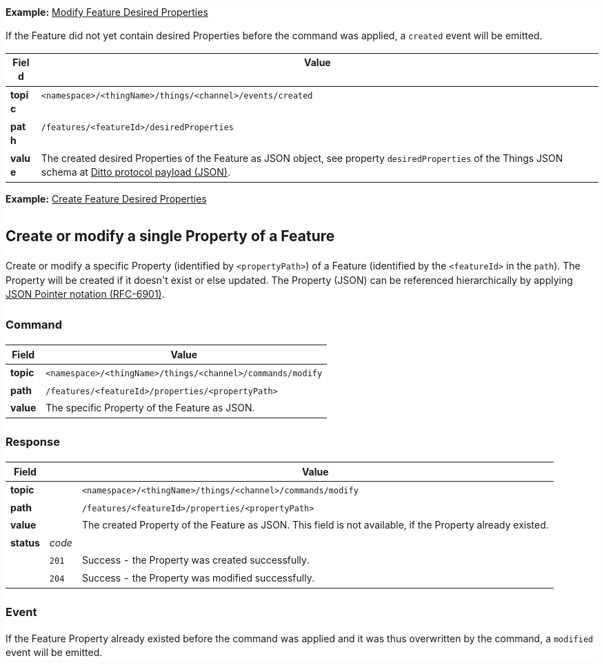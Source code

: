 **Example:** [Modify Feature Desired Properties](protocol-examples-modifydesiredproperties.html)

If the Feature did not yet contain desired Properties before the command was applied, a `created` event will be emitted.

| Field     | Value                   |
|-----------|-------------------------|
| **topic** | `<namespace>/<thingName>/things/<channel>/events/created`     |
| **path**  | `/features/<featureId>/desiredProperties`     |
| **value** | The created desired Properties of the Feature as JSON object, see property `desiredProperties` of the Things JSON schema at [Ditto protocol payload (JSON)](protocol-specification.html#dittoProtocolPayload). |

**Example:** [Create Feature Desired Properties](protocol-examples-createdesiredproperties.html)

## Create or modify a single Property of a Feature

Create or modify a specific Property (identified by `<propertyPath>`) of a Feature (identified by the `<featureId>` in the `path`). 
The Property will be created if it doesn't exist or else updated.
The Property (JSON) can be referenced hierarchically by applying [JSON Pointer notation (RFC-6901)](https://tools.ietf.org/html/rfc6901).

### Command

| Field     | Value                   |
|-----------|-------------------------|
| **topic** | `<namespace>/<thingName>/things/<channel>/commands/modify`     |
| **path**  | `/features/<featureId>/properties/<propertyPath>`     |
| **value** | The specific Property of the Feature as JSON. |

### Response

| Field      |        | Value                    |
|------------|--------|--------------------------|
| **topic**  |        | `<namespace>/<thingName>/things/<channel>/commands/modify` |
| **path**   |        | `/features/<featureId>/properties/<propertyPath>`                      |
| **value**  |        | The created Property of the Feature as JSON. This field is not available, if the Property already existed. |
| **status** | *code* |                          | 
|            | `201`  | Success - the Property was created successfully.       |               | 
|            | `204`  | Success - the Property was modified successfully.       |

### Event

If the Feature Property already existed before the command was applied and it was thus overwritten by the command, a 
`modified` event will be emitted.
